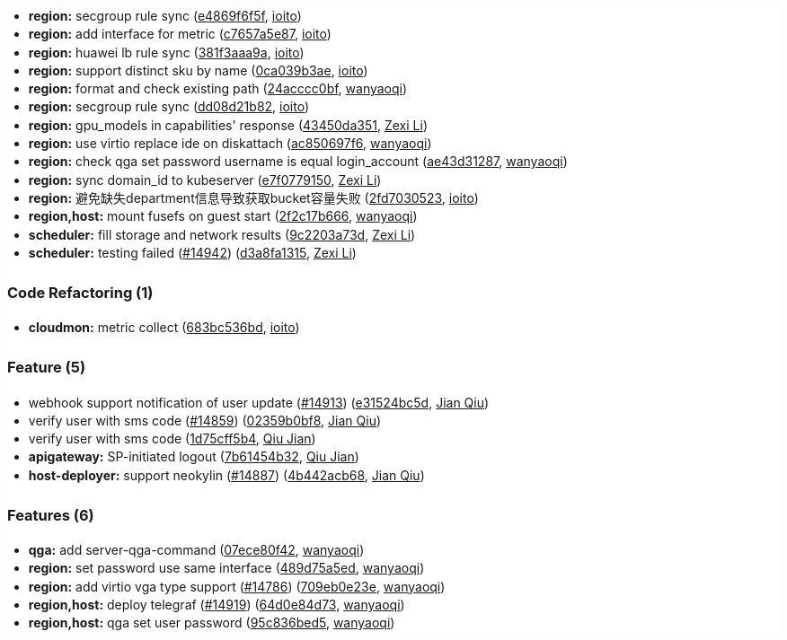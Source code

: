 - **region:** secgroup rule sync ([e4869f6f5f](https://github.com/yunionio/cloudpods/commit/e4869f6f5f84f2490b96e6d904424dd3133fdfd6), [ioito](mailto:qu_xuan@icloud.com))
- **region:** add interface for metric ([c7657a5e87](https://github.com/yunionio/cloudpods/commit/c7657a5e8761db18ef65f73c9f873a9051c2c542), [ioito](mailto:qu_xuan@icloud.com))
- **region:** huawei lb rule sync ([381f3aaa9a](https://github.com/yunionio/cloudpods/commit/381f3aaa9a0e6605683ed36152bfce596a5b3d2d), [ioito](mailto:qu_xuan@icloud.com))
- **region:** support distinct sku by name ([0ca039b3ae](https://github.com/yunionio/cloudpods/commit/0ca039b3ae321f4de3349257b073b2438166b1de), [ioito](mailto:qu_xuan@icloud.com))
- **region:** format and check existing path ([24acccc0bf](https://github.com/yunionio/cloudpods/commit/24acccc0bfd0b7935cae242c5fb3366157645fba), [wanyaoqi](mailto:d3lx.yq@gmail.com))
- **region:** secgroup rule sync ([dd08d21b82](https://github.com/yunionio/cloudpods/commit/dd08d21b82fa1982db91ff8f0de2317b6814cd1f), [ioito](mailto:qu_xuan@icloud.com))
- **region:** gpu_models in capabilities' response ([43450da351](https://github.com/yunionio/cloudpods/commit/43450da35178c03dd556505104ff7be364008e75), [Zexi Li](mailto:zexi.li@icloud.com))
- **region:** use virtio replace ide on diskattach ([ac850697f6](https://github.com/yunionio/cloudpods/commit/ac850697f6def882e3387fe37c6354093705b1a1), [wanyaoqi](mailto:d3lx.yq@gmail.com))
- **region:** check qga set password username is equal login_account ([ae43d31287](https://github.com/yunionio/cloudpods/commit/ae43d31287cef192676770a716fb93ecabae0d7e), [wanyaoqi](mailto:d3lx.yq@gmail.com))
- **region:** sync domain_id to kubeserver ([e7f0779150](https://github.com/yunionio/cloudpods/commit/e7f07791500e6cca9eed3aae892a3cccec47ed59), [Zexi Li](mailto:zexi.li@icloud.com))
- **region:** 避免缺失department信息导致获取bucket容量失败 ([2fd7030523](https://github.com/yunionio/cloudpods/commit/2fd7030523d28ea20bdec14457636542be97e0a7), [ioito](mailto:qu_xuan@icloud.com))
- **region,host:** mount fusefs on guest start ([2f2c17b666](https://github.com/yunionio/cloudpods/commit/2f2c17b666be661e6b7e58289371635d466c7ca6), [wanyaoqi](mailto:d3lx.yq@gmail.com))
- **scheduler:** fill storage and network results ([9c2203a73d](https://github.com/yunionio/cloudpods/commit/9c2203a73dc8bb96586c753f0457ffcec05991d1), [Zexi Li](mailto:zexi.li@icloud.com))
- **scheduler:** testing failed ([#14942](https://github.com/yunionio/cloudpods/issues/14942)) ([d3a8fa1315](https://github.com/yunionio/cloudpods/commit/d3a8fa1315d7736adb907bd65bf9314f46de26f3), [Zexi Li](mailto:zexi.li@icloud.com))

### Code Refactoring (1)
- **cloudmon:** metric collect ([683bc536bd](https://github.com/yunionio/cloudpods/commit/683bc536bddcaf431500263f6f03ab511b04428c), [ioito](mailto:qu_xuan@icloud.com))

### Feature (5)
- webhook support notification of user update ([#14913](https://github.com/yunionio/cloudpods/issues/14913)) ([e31524bc5d](https://github.com/yunionio/cloudpods/commit/e31524bc5ddd0666a872ced7dcac8f398cc71188), [Jian Qiu](mailto:swordqiu@gmail.com))
- verify user with sms code ([#14859](https://github.com/yunionio/cloudpods/issues/14859)) ([02359b0bf8](https://github.com/yunionio/cloudpods/commit/02359b0bf895a0c5b02f9683aaafee96f21ff205), [Jian Qiu](mailto:swordqiu@gmail.com))
- verify user with sms code ([1d75cff5b4](https://github.com/yunionio/cloudpods/commit/1d75cff5b459e3c87ca8e5f51650c9b3f94a3207), [Qiu Jian](mailto:qiujian@yunionyun.com))
- **apigateway:** SP-initiated logout ([7b61454b32](https://github.com/yunionio/cloudpods/commit/7b61454b32a676cd114767c1d8197445202d0b4c), [Qiu Jian](mailto:qiujian@yunionyun.com))
- **host-deployer:** support neokylin ([#14887](https://github.com/yunionio/cloudpods/issues/14887)) ([4b442acb68](https://github.com/yunionio/cloudpods/commit/4b442acb684c60703d6e6db672b41c7bb4761a35), [Jian Qiu](mailto:swordqiu@gmail.com))

### Features (6)
- **qga:** add server-qga-command ([07ece80f42](https://github.com/yunionio/cloudpods/commit/07ece80f42504f33cfd329c0f9c796ac16fe4df5), [wanyaoqi](mailto:d3lx.yq@gmail.com))
- **region:** set password use same interface ([489d75a5ed](https://github.com/yunionio/cloudpods/commit/489d75a5ed67fe7d6847d5d6f4aab778d12ef8ec), [wanyaoqi](mailto:d3lx.yq@gmail.com))
- **region:** add virtio vga type support ([#14786](https://github.com/yunionio/cloudpods/issues/14786)) ([709eb0e23e](https://github.com/yunionio/cloudpods/commit/709eb0e23e6434ccf00365441a85e542a1c631e7), [wanyaoqi](mailto:18528551+wanyaoqi@users.noreply.github.com))
- **region,host:** deploy telegraf ([#14919](https://github.com/yunionio/cloudpods/issues/14919)) ([64d0e84d73](https://github.com/yunionio/cloudpods/commit/64d0e84d736a797cbe5387ffccd568095ef9520c), [wanyaoqi](mailto:18528551+wanyaoqi@users.noreply.github.com))
- **region,host:** qga set user password ([95c836bed5](https://github.com/yunionio/cloudpods/commit/95c836bed5f3c0c75e83951939b8a9036c7f9dbd), [wanyaoqi](mailto:d3lx.yq@gmail.com))